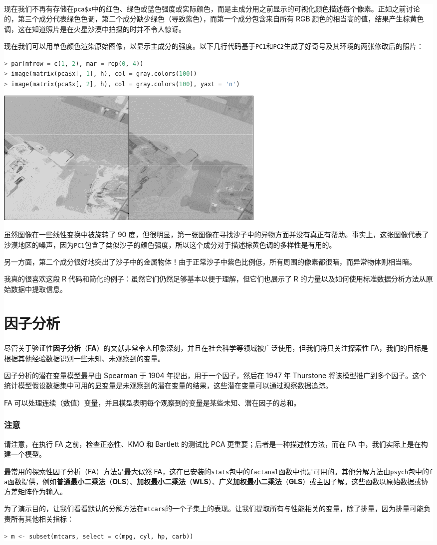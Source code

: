 现在我们不再有存储在`pca$x`中的红色、绿色或蓝色强度或实际颜色，而是主成分用之前显示的可视化颜色描述每个像素。正如之前讨论的，第三个成分代表绿色色调，第二个成分缺少绿色（导致紫色），而第一个成分包含来自所有 RGB 颜色的相当高的值，结果产生棕黄色调，这在知道照片是在火星沙漠中拍摄的时并不令人惊讶。

现在我们可以用单色颜色渲染原始图像，以显示主成分的强度。以下几行代码基于`PC1`和`PC2`生成了好奇号及其环境的两张修改后的照片：

```py
> par(mfrow = c(1, 2), mar = rep(0, 4))
> image(matrix(pca$x[, 1], h), col = gray.colors(100))
> image(matrix(pca$x[, 2], h), col = gray.colors(100), yaxt = 'n')

```

![PCA 中的异常值检测](img/2028OS_09_14.jpg)

虽然图像在一些线性变换中被旋转了 90 度，但很明显，第一张图像在寻找沙子中的异物方面并没有真正有帮助。事实上，这张图像代表了沙漠地区的噪声，因为`PC1`包含了类似沙子的颜色强度，所以这个成分对于描述棕黄色调的多样性是有用的。

另一方面，第二个成分很好地突出了沙子中的金属物体！由于正常沙子中紫色比例低，所有周围的像素都很暗，而异常物体则相当暗。

我真的很喜欢这段 R 代码和简化的例子：虽然它们仍然足够基本以便于理解，但它们也展示了 R 的力量以及如何使用标准数据分析方法从原始数据中提取信息。

# 因子分析

尽管关于验证性**因子分析**（**FA**）的文献非常令人印象深刻，并且在社会科学等领域被广泛使用，但我们将只关注探索性 FA，我们的目标是根据其他经验数据识别一些未知、未观察到的变量。

因子分析的潜在变量模型最早由 Spearman 于 1904 年提出，用于一个因子，然后在 1947 年 Thurstone 将该模型推广到多个因子。这个统计模型假设数据集中可用的显变量是未观察到的潜在变量的结果，这些潜在变量可以通过观察数据追踪。

FA 可以处理连续（数值）变量，并且模型表明每个观察到的变量是某些未知、潜在因子的总和。

### 注意

请注意，在执行 FA 之前，检查正态性、KMO 和 Bartlett 的测试比 PCA 更重要；后者是一种描述性方法，而在 FA 中，我们实际上是在构建一个模型。

最常用的探索性因子分析（FA）方法是最大似然 FA，这在已安装的`stats`包中的`factanal`函数中也是可用的。其他分解方法由`psych`包中的`fa`函数提供，例如**普通最小二乘法**（**OLS**）、**加权最小二乘法**（**WLS**）、**广义加权最小二乘法**（**GLS**）或主因子解。这些函数以原始数据或协方差矩阵作为输入。

为了演示目的，让我们看看默认的分解方法在`mtcars`的一个子集上的表现。让我们提取所有与性能相关的变量，除了排量，因为排量可能负责所有其他相关指标：

```py
> m <- subset(mtcars, select = c(mpg, cyl, hp, carb))

```
